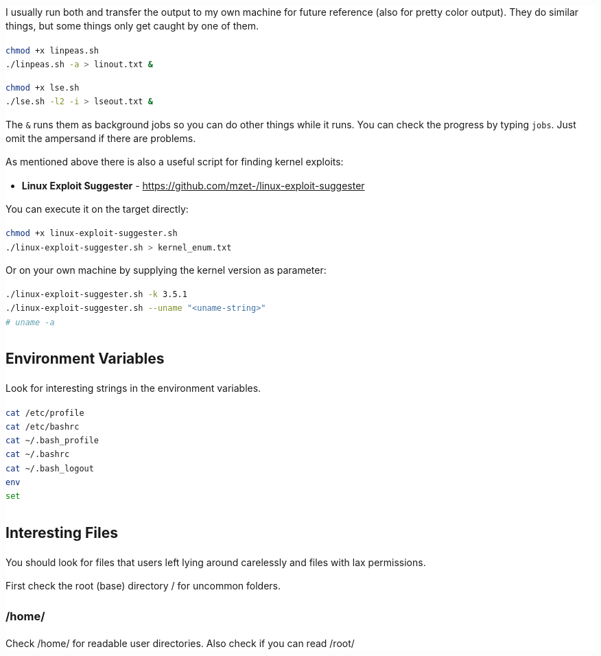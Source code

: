 I usually run both and transfer the output to my own machine for future reference (also for pretty color output). They do similar things, but some things only get caught by one of them.

```bash
chmod +x linpeas.sh
./linpeas.sh -a > linout.txt &
```

```bash
chmod +x lse.sh
./lse.sh -l2 -i > lseout.txt &
```

The `&` runs them as background jobs so you can do other things while it runs. You can check the progress by typing `jobs`. Just omit the ampersand if there are problems.

As mentioned above there is also a useful script for finding kernel exploits:

* **Linux Exploit Suggester** - https://github.com/mzet-/linux-exploit-suggester

You can execute it on the target directly:

```bash
chmod +x linux-exploit-suggester.sh
./linux-exploit-suggester.sh > kernel_enum.txt
```

Or on your own machine by supplying the kernel version as parameter:

```bash
./linux-exploit-suggester.sh -k 3.5.1
./linux-exploit-suggester.sh --uname "<uname-string>"
# uname -a
```

## Environment Variables

Look for interesting strings in the environment variables.

```bash
cat /etc/profile
cat /etc/bashrc
cat ~/.bash_profile
cat ~/.bashrc
cat ~/.bash_logout
env
set
```

## Interesting Files

You should look for files that users left lying around carelessly and files with lax permissions.

First check the root (base) directory / for uncommon folders.

### /home/

Check /home/ for readable user directories. Also check if you can read /root/

